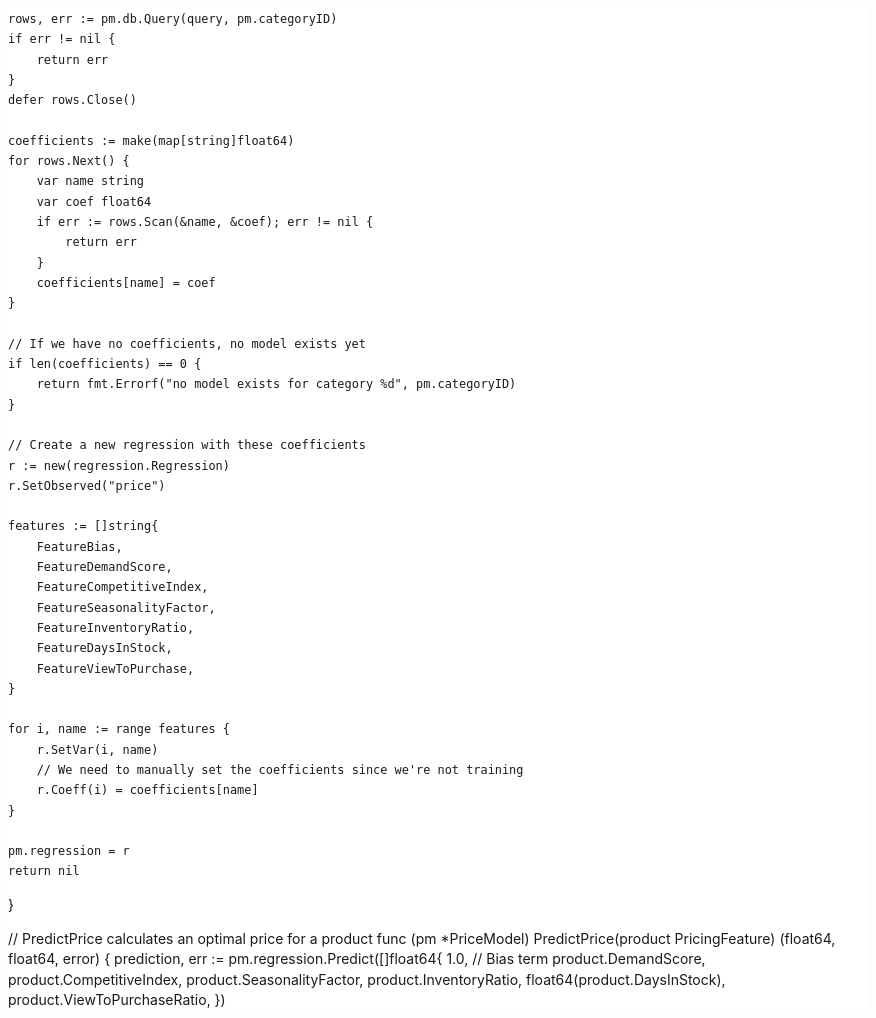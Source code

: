 	rows, err := pm.db.Query(query, pm.categoryID)
	if err != nil {
		return err
	}
	defer rows.Close()
	
	coefficients := make(map[string]float64)
	for rows.Next() {
		var name string
		var coef float64
		if err := rows.Scan(&name, &coef); err != nil {
			return err
		}
		coefficients[name] = coef
	}
	
	// If we have no coefficients, no model exists yet
	if len(coefficients) == 0 {
		return fmt.Errorf("no model exists for category %d", pm.categoryID)
	}
	
	// Create a new regression with these coefficients
	r := new(regression.Regression)
	r.SetObserved("price")
	
	features := []string{
		FeatureBias,
		FeatureDemandScore,
		FeatureCompetitiveIndex,
		FeatureSeasonalityFactor,
		FeatureInventoryRatio,
		FeatureDaysInStock,
		FeatureViewToPurchase,
	}
	
	for i, name := range features {
		r.SetVar(i, name)
		// We need to manually set the coefficients since we're not training
		r.Coeff(i) = coefficients[name]
	}
	
	pm.regression = r
	return nil
}

// PredictPrice calculates an optimal price for a product
func (pm *PriceModel) PredictPrice(product PricingFeature) (float64, float64, error) {
	prediction, err := pm.regression.Predict([]float64{
		1.0, // Bias term
		product.DemandScore,
		product.CompetitiveIndex,
		product.SeasonalityFactor,
		product.InventoryRatio,
		float64(product.DaysInStock),
		product.ViewToPurchaseRatio,
	})
	